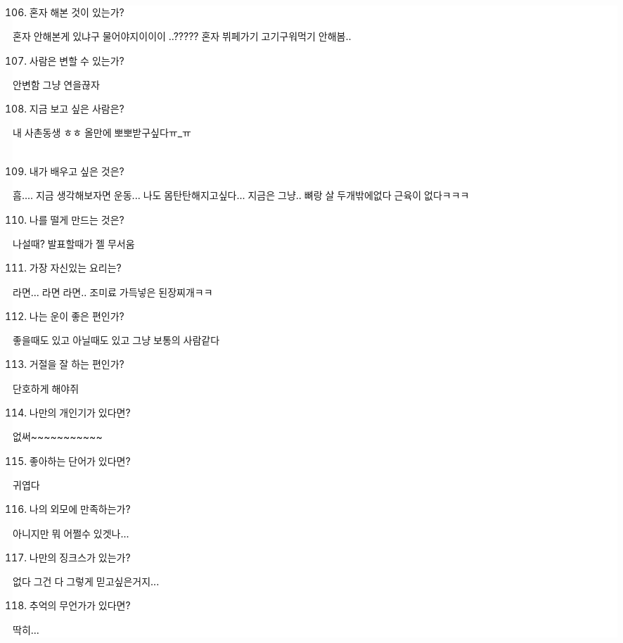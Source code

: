 

106. 혼자 해본 것이 있는가?

혼자 안해본게 있냐구 물어야지이이이 ..????? 혼자 뷔페가기 고기구워먹기 안해봄..
​

107. 사람은 변할 수 있는가?

안변함 그냥 연을끊자
​

108. 지금 보고 싶은 사람은?

내 사촌동생 ㅎㅎ 올만에 뽀뽀받구싶다ㅠ_ㅠ  
​

109. 내가 배우고 싶은 것은?

흠.... 지금 생각해보자면 운동... 나도 몸탄탄해지고싶다... 지금은 그냥.. 뼈랑 살 두개밖에없다 근육이 없다ㅋㅋㅋ
​

110. 나를 떨게 만드는 것은?

나설때? 발표할때가 젤 무서움
​

111. 가장 자신있는 요리는?

라면... 라면 라면.. 조미료 가득넣은 된장찌개ㅋㅋ  


112. 나는 운이 좋은 편인가?

좋을때도 있고 아닐때도 있고 그냥 보통의 사람같다
​

113. 거절을 잘 하는 편인가?

단호하게 해야쥐


114. 나만의 개인기가 있다면?

없써~~~~~~~~~~~


115. 좋아하는 단어가 있다면?

귀엽다
​

116. 나의 외모에 만족하는가?

아니지만 뭐 어쩔수 있겟나...
​

117. 나만의 징크스가 있는가?

없다 그건 다 그렇게 믿고싶은거지...


118. 추억의 무언가가 있다면?

딱히...
​
